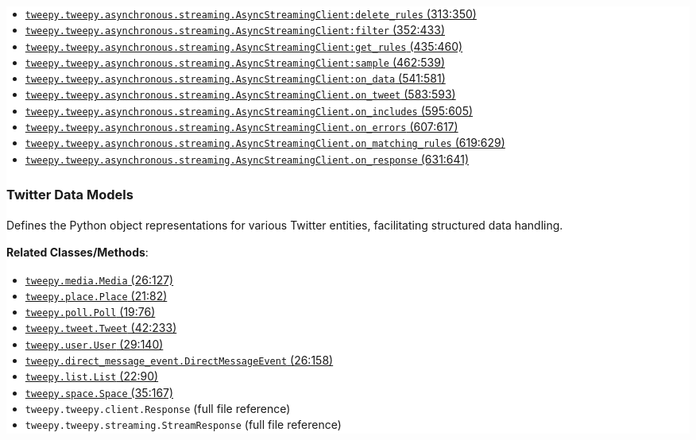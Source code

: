 - <a href="https://github.com/tweepy/tweepy/blob/master/tweepy/asynchronous/streaming.py#L313-L350" target="_blank" rel="noopener noreferrer">`tweepy.tweepy.asynchronous.streaming.AsyncStreamingClient:delete_rules` (313:350)</a>
- <a href="https://github.com/tweepy/tweepy/blob/master/tweepy/asynchronous/streaming.py#L352-L433" target="_blank" rel="noopener noreferrer">`tweepy.tweepy.asynchronous.streaming.AsyncStreamingClient:filter` (352:433)</a>
- <a href="https://github.com/tweepy/tweepy/blob/master/tweepy/asynchronous/streaming.py#L435-L460" target="_blank" rel="noopener noreferrer">`tweepy.tweepy.asynchronous.streaming.AsyncStreamingClient:get_rules` (435:460)</a>
- <a href="https://github.com/tweepy/tweepy/blob/master/tweepy/asynchronous/streaming.py#L462-L539" target="_blank" rel="noopener noreferrer">`tweepy.tweepy.asynchronous.streaming.AsyncStreamingClient:sample` (462:539)</a>
- <a href="https://github.com/tweepy/tweepy/blob/master/tweepy/asynchronous/streaming.py#L541-L581" target="_blank" rel="noopener noreferrer">`tweepy.tweepy.asynchronous.streaming.AsyncStreamingClient:on_data` (541:581)</a>
- <a href="https://github.com/tweepy/tweepy/blob/master/tweepy/asynchronous/streaming.py#L583-L593" target="_blank" rel="noopener noreferrer">`tweepy.tweepy.asynchronous.streaming.AsyncStreamingClient.on_tweet` (583:593)</a>
- <a href="https://github.com/tweepy/tweepy/blob/master/tweepy/asynchronous/streaming.py#L595-L605" target="_blank" rel="noopener noreferrer">`tweepy.tweepy.asynchronous.streaming.AsyncStreamingClient.on_includes` (595:605)</a>
- <a href="https://github.com/tweepy/tweepy/blob/master/tweepy/asynchronous/streaming.py#L607-L617" target="_blank" rel="noopener noreferrer">`tweepy.tweepy.asynchronous.streaming.AsyncStreamingClient.on_errors` (607:617)</a>
- <a href="https://github.com/tweepy/tweepy/blob/master/tweepy/asynchronous/streaming.py#L619-L629" target="_blank" rel="noopener noreferrer">`tweepy.tweepy.asynchronous.streaming.AsyncStreamingClient.on_matching_rules` (619:629)</a>
- <a href="https://github.com/tweepy/tweepy/blob/master/tweepy/asynchronous/streaming.py#L631-L641" target="_blank" rel="noopener noreferrer">`tweepy.tweepy.asynchronous.streaming.AsyncStreamingClient.on_response` (631:641)</a>


### Twitter Data Models
Defines the Python object representations for various Twitter entities, facilitating structured data handling.


**Related Classes/Methods**:

- <a href="https://github.com/tweepy/tweepy/blob/master/tweepy/media.py#L26-L127" target="_blank" rel="noopener noreferrer">`tweepy.media.Media` (26:127)</a>
- <a href="https://github.com/tweepy/tweepy/blob/master/tweepy/place.py#L21-L82" target="_blank" rel="noopener noreferrer">`tweepy.place.Place` (21:82)</a>
- <a href="https://github.com/tweepy/tweepy/blob/master/tweepy/poll.py#L19-L76" target="_blank" rel="noopener noreferrer">`tweepy.poll.Poll` (19:76)</a>
- <a href="https://github.com/tweepy/tweepy/blob/master/tweepy/tweet.py#L42-L233" target="_blank" rel="noopener noreferrer">`tweepy.tweet.Tweet` (42:233)</a>
- <a href="https://github.com/tweepy/tweepy/blob/master/tweepy/user.py#L29-L140" target="_blank" rel="noopener noreferrer">`tweepy.user.User` (29:140)</a>
- <a href="https://github.com/tweepy/tweepy/blob/master/tweepy/direct_message_event.py#L26-L158" target="_blank" rel="noopener noreferrer">`tweepy.direct_message_event.DirectMessageEvent` (26:158)</a>
- <a href="https://github.com/tweepy/tweepy/blob/master/tweepy/list.py#L22-L90" target="_blank" rel="noopener noreferrer">`tweepy.list.List` (22:90)</a>
- <a href="https://github.com/tweepy/tweepy/blob/master/tweepy/space.py#L35-L167" target="_blank" rel="noopener noreferrer">`tweepy.space.Space` (35:167)</a>
- `tweepy.tweepy.client.Response` (full file reference)
- `tweepy.tweepy.streaming.StreamResponse` (full file reference)
